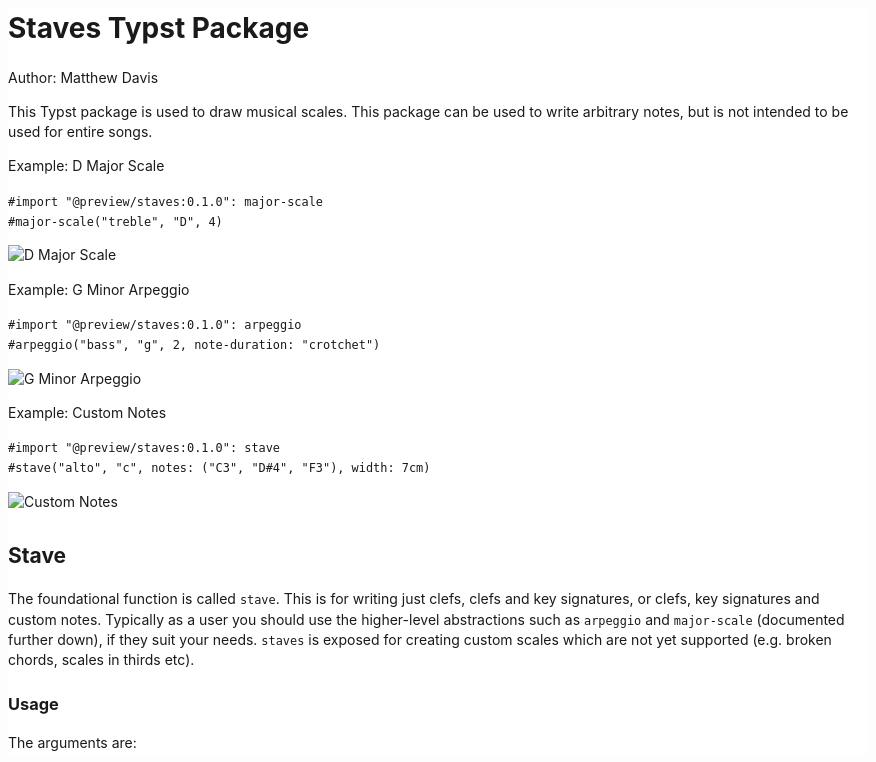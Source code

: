 # Staves Typst Package

Author: Matthew Davis

This Typst package is used to draw musical scales. This package can be
used to write arbitrary notes, but is not intended to be used for entire
songs.

Example: D Major Scale

``` typ
#import "@preview/staves:0.1.0": major-scale
#major-scale("treble", "D", 4)
```

![D Major
Scale](https://raw.githubusercontent.com/mdavis-xyz/staves-typst/refs/heads/0.1.0/docs/examples/D-major.png)

Example: G Minor Arpeggio

``` typ
#import "@preview/staves:0.1.0": arpeggio
#arpeggio("bass", "g", 2, note-duration: "crotchet")
```

![G Minor
Arpeggio](https://raw.githubusercontent.com/mdavis-xyz/staves-typst/refs/heads/0.1.0/docs/examples/G-minor-arpeggio.png)

Example: Custom Notes

``` typ
#import "@preview/staves:0.1.0": stave
#stave("alto", "c", notes: ("C3", "D#4", "F3"), width: 7cm)
```

![Custom
Notes](https://raw.githubusercontent.com/mdavis-xyz/staves-typst/refs/heads/0.1.0/docs/examples/custom-notes.png)

## Stave

The foundational function is called `stave`. This is for writing just
clefs, clefs and key signatures, or clefs, key signatures and custom
notes. Typically as a user you should use the higher-level abstractions
such as `arpeggio` and `major-scale` (documented further down), if they
suit your needs. `staves` is exposed for creating custom scales which
are not yet supported (e.g. broken chords, scales in thirds etc).

### Usage

The arguments are:
